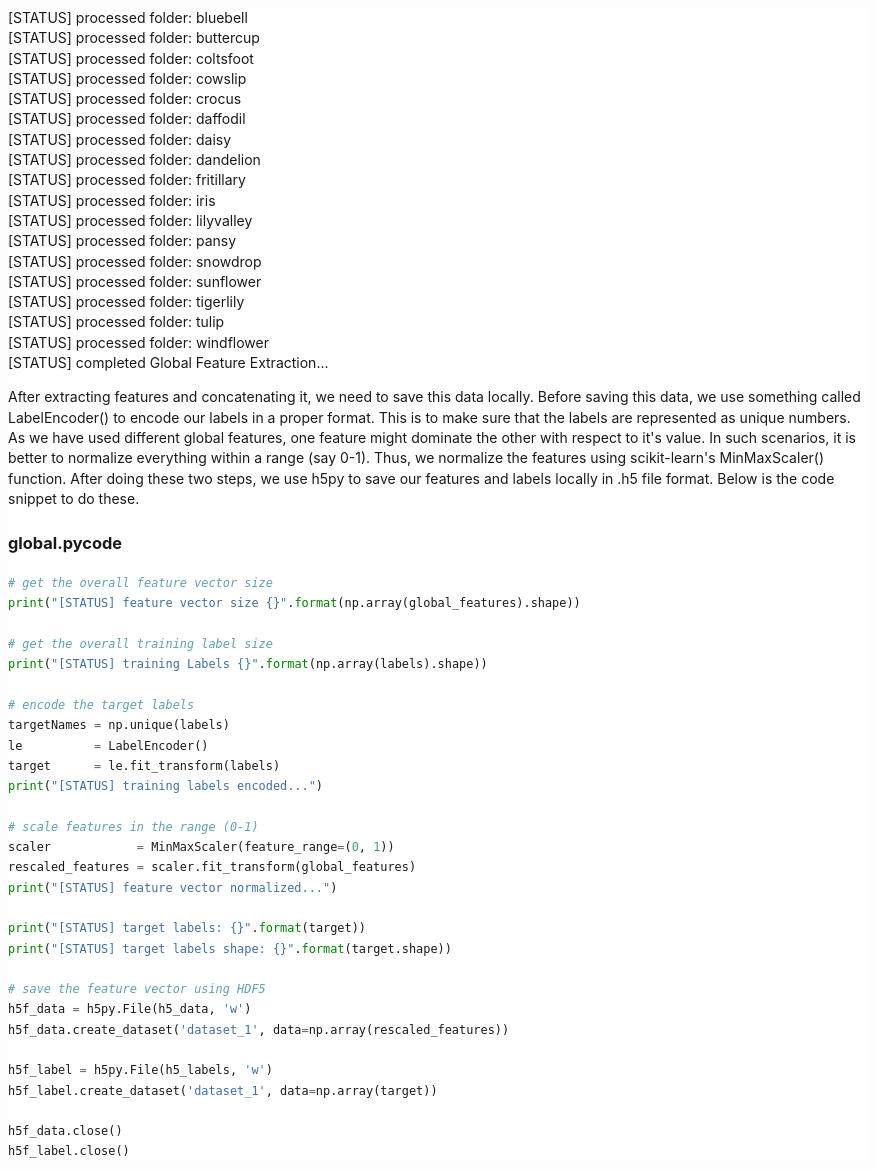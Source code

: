 <div class="code-out">
<p>
[STATUS] processed folder: bluebell<br>
[STATUS] processed folder: buttercup<br>
[STATUS] processed folder: coltsfoot<br>
[STATUS] processed folder: cowslip<br>
[STATUS] processed folder: crocus<br>
[STATUS] processed folder: daffodil<br>
[STATUS] processed folder: daisy<br>
[STATUS] processed folder: dandelion<br>
[STATUS] processed folder: fritillary<br>
[STATUS] processed folder: iris<br>
[STATUS] processed folder: lilyvalley<br>
[STATUS] processed folder: pansy<br>
[STATUS] processed folder: snowdrop<br>
[STATUS] processed folder: sunflower<br>
[STATUS] processed folder: tigerlily<br>
[STATUS] processed folder: tulip<br>
[STATUS] processed folder: windflower<br>
[STATUS] completed Global Feature Extraction...
</p>
</div>

After extracting features and concatenating it, we need to save this data locally. Before saving this data, we use something called <span class="coding">LabelEncoder()</span> to encode our labels in a proper format. This is to make sure that the labels are represented as unique numbers. As we have used different global features, one feature might dominate the other with respect to it's value. In such scenarios, it is better to normalize everything within a range (say 0-1). Thus, we normalize the features using scikit-learn's <span class="coding">MinMaxScaler()</span> function. After doing these two steps, we use h5py to save our features and labels locally in <span class="coding">.h5</span> file format. Below is the code snippet to do these.

<h3 class="code-head">global.py<span>code</span></h3>

```python
# get the overall feature vector size
print("[STATUS] feature vector size {}".format(np.array(global_features).shape))

# get the overall training label size
print("[STATUS] training Labels {}".format(np.array(labels).shape))

# encode the target labels
targetNames = np.unique(labels)
le          = LabelEncoder()
target      = le.fit_transform(labels)
print("[STATUS] training labels encoded...")

# scale features in the range (0-1)
scaler            = MinMaxScaler(feature_range=(0, 1))
rescaled_features = scaler.fit_transform(global_features)
print("[STATUS] feature vector normalized...")

print("[STATUS] target labels: {}".format(target))
print("[STATUS] target labels shape: {}".format(target.shape))

# save the feature vector using HDF5
h5f_data = h5py.File(h5_data, 'w')
h5f_data.create_dataset('dataset_1', data=np.array(rescaled_features))

h5f_label = h5py.File(h5_labels, 'w')
h5f_label.create_dataset('dataset_1', data=np.array(target))

h5f_data.close()
h5f_label.close()

```